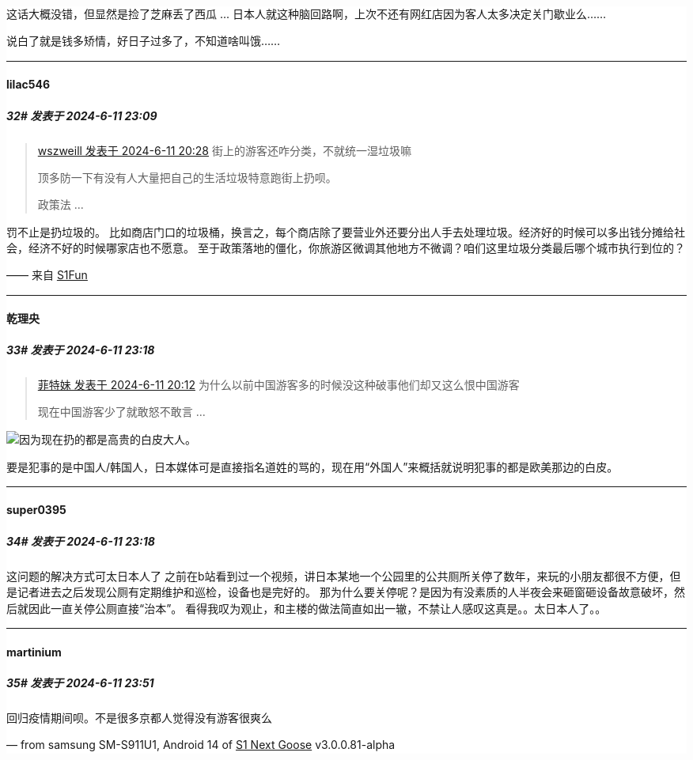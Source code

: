 这话大概没错，但显然是捡了芝麻丢了西瓜 ...</blockquote>
日本人就这种脑回路啊，上次不还有网红店因为客人太多决定关门歇业么……

说白了就是钱多矫情，好日子过多了，不知道啥叫饿……

*****

####  lilac546  
##### 32#       发表于 2024-6-11 23:09

<blockquote><a href="httphttps://bbs.saraba1st.com/2b/forum.php?mod=redirect&amp;goto=findpost&amp;pid=65199620&amp;ptid=2187152" target="_blank">wszweill 发表于 2024-6-11 20:28</a>
街上的游客还咋分类，不就统一湿垃圾嘛 

顶多防一下有没有人大量把自己的生活垃圾特意跑街上扔呗。

政策法 ...</blockquote>
罚不止是扔垃圾的。
比如商店门口的垃圾桶，换言之，每个商店除了要营业外还要分出人手去处理垃圾。经济好的时候可以多出钱分摊给社会，经济不好的时候哪家店也不愿意。
至于政策落地的僵化，你旅游区微调其他地方不微调？咱们这里垃圾分类最后哪个城市执行到位的？

—— 来自 [S1Fun](https://s1fun.koalcat.com)

*****

####  乾理央  
##### 33#       发表于 2024-6-11 23:18

<blockquote><a href="httphttps://bbs.saraba1st.com/2b/forum.php?mod=redirect&amp;goto=findpost&amp;pid=65199475&amp;ptid=2187152" target="_blank">菲特妹 发表于 2024-6-11 20:12</a>
为什么以前中国游客多的时候没这种破事他们却又这么恨中国游客

现在中国游客少了就敢怒不敢言 ...</blockquote>
<img src="https://static.saraba1st.com/image/smiley/face2017/037.png" referrerpolicy="no-referrer">因为现在扔的都是高贵的白皮大人。

要是犯事的是中国人/韩国人，日本媒体可是直接指名道姓的骂的，现在用“外国人”来概括就说明犯事的都是欧美那边的白皮。

*****

####  super0395  
##### 34#       发表于 2024-6-11 23:18

这问题的解决方式可太日本人了
之前在b站看到过一个视频，讲日本某地一个公园里的公共厕所关停了数年，来玩的小朋友都很不方便，但是记者进去之后发现公厕有定期维护和巡检，设备也是完好的。
那为什么要关停呢？是因为有没素质的人半夜会来砸窗砸设备故意破坏，然后就因此一直关停公厕直接“治本”。
看得我叹为观止，和主楼的做法简直如出一辙，不禁让人感叹这真是。。太日本人了。。

*****

####  martinium  
##### 35#       发表于 2024-6-11 23:51

回归疫情期间呗。不是很多京都人觉得没有游客很爽么

— from samsung SM-S911U1, Android 14 of [S1 Next Goose](https://pan.baidu.com/s/1mi43uRm) v3.0.0.81-alpha
